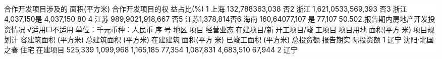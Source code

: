 合作开发项目涉及的
面积(平方米)
合作开发项目的权
益占比(%)
1
上海
132,788363,038
否2
浙江
1,621,0533,569,393
否3
浙江4,037,150是
4,037,150
80
4
江苏
989,9021,918,667
否5
江苏1,378,814否6
海南
160,64077,107
是
77,107
50.502.报告期内房地产开发投资情况
√适用□不适用
单位：千元币种：人民币
序
号
地区
项目
经营业态
在建项目/新
开工项目/竣
工项目
项目用地
面积(平方
米)
项目规划计
容建筑面积
(平方米)
总建筑面积
(平方米)
在建建筑
面积(平方
米)
已竣工面积
(平方米)
总投资额
报告期实
际投资额
1
辽宁
沈阳·北国之春
住宅
在建项目
525,339
1,099,968
1,165,185
77,354
1,087,831
4,683,510
67,944
2
辽宁